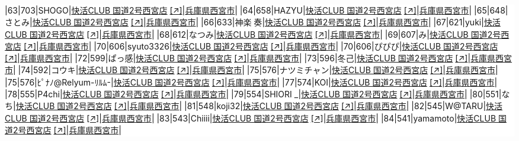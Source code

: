 |63|703|<span class="rank-name-dl">SHOGO</span>|<a href="/darts/rank/shops/e15ba0f518ecd5cca3f63593b5358cc4.html">快活CLUB 国道2号西宮店</a> <a href="https://search.dartslive.com/jp/shop/e15ba0f518ecd5cca3f63593b5358cc4">[↗]</a>|<a href="/darts/rank/兵庫県/西宮市">兵庫県西宮市</a>|
|64|658|<span class="rank-name-dl">HAZYU</span>|<a href="/darts/rank/shops/e15ba0f518ecd5cca3f63593b5358cc4.html">快活CLUB 国道2号西宮店</a> <a href="https://search.dartslive.com/jp/shop/e15ba0f518ecd5cca3f63593b5358cc4">[↗]</a>|<a href="/darts/rank/兵庫県/西宮市">兵庫県西宮市</a>|
|65|648|<span class="rank-name-dl">さとみ</span>|<a href="/darts/rank/shops/e15ba0f518ecd5cca3f63593b5358cc4.html">快活CLUB 国道2号西宮店</a> <a href="https://search.dartslive.com/jp/shop/e15ba0f518ecd5cca3f63593b5358cc4">[↗]</a>|<a href="/darts/rank/兵庫県/西宮市">兵庫県西宮市</a>|
|66|633|<span class="rank-name-dl">神楽 奏</span>|<a href="/darts/rank/shops/e15ba0f518ecd5cca3f63593b5358cc4.html">快活CLUB 国道2号西宮店</a> <a href="https://search.dartslive.com/jp/shop/e15ba0f518ecd5cca3f63593b5358cc4">[↗]</a>|<a href="/darts/rank/兵庫県/西宮市">兵庫県西宮市</a>|
|67|621|<span class="rank-name-dl">yuki</span>|<a href="/darts/rank/shops/e15ba0f518ecd5cca3f63593b5358cc4.html">快活CLUB 国道2号西宮店</a> <a href="https://search.dartslive.com/jp/shop/e15ba0f518ecd5cca3f63593b5358cc4">[↗]</a>|<a href="/darts/rank/兵庫県/西宮市">兵庫県西宮市</a>|
|68|612|<span class="rank-name-dl">なつみ</span>|<a href="/darts/rank/shops/e15ba0f518ecd5cca3f63593b5358cc4.html">快活CLUB 国道2号西宮店</a> <a href="https://search.dartslive.com/jp/shop/e15ba0f518ecd5cca3f63593b5358cc4">[↗]</a>|<a href="/darts/rank/兵庫県/西宮市">兵庫県西宮市</a>|
|69|607|<span class="rank-name-dl">み</span>|<a href="/darts/rank/shops/e15ba0f518ecd5cca3f63593b5358cc4.html">快活CLUB 国道2号西宮店</a> <a href="https://search.dartslive.com/jp/shop/e15ba0f518ecd5cca3f63593b5358cc4">[↗]</a>|<a href="/darts/rank/兵庫県/西宮市">兵庫県西宮市</a>|
|70|606|<span class="rank-name-dl">syuto3326</span>|<a href="/darts/rank/shops/e15ba0f518ecd5cca3f63593b5358cc4.html">快活CLUB 国道2号西宮店</a> <a href="https://search.dartslive.com/jp/shop/e15ba0f518ecd5cca3f63593b5358cc4">[↗]</a>|<a href="/darts/rank/兵庫県/西宮市">兵庫県西宮市</a>|
|70|606|<span class="rank-name-dl">ぴぴぴ</span>|<a href="/darts/rank/shops/e15ba0f518ecd5cca3f63593b5358cc4.html">快活CLUB 国道2号西宮店</a> <a href="https://search.dartslive.com/jp/shop/e15ba0f518ecd5cca3f63593b5358cc4">[↗]</a>|<a href="/darts/rank/兵庫県/西宮市">兵庫県西宮市</a>|
|72|599|<span class="rank-name-dl">ぱっ感</span>|<a href="/darts/rank/shops/e15ba0f518ecd5cca3f63593b5358cc4.html">快活CLUB 国道2号西宮店</a> <a href="https://search.dartslive.com/jp/shop/e15ba0f518ecd5cca3f63593b5358cc4">[↗]</a>|<a href="/darts/rank/兵庫県/西宮市">兵庫県西宮市</a>|
|73|596|<span class="rank-name-dl">冬己</span>|<a href="/darts/rank/shops/e15ba0f518ecd5cca3f63593b5358cc4.html">快活CLUB 国道2号西宮店</a> <a href="https://search.dartslive.com/jp/shop/e15ba0f518ecd5cca3f63593b5358cc4">[↗]</a>|<a href="/darts/rank/兵庫県/西宮市">兵庫県西宮市</a>|
|74|592|<span class="rank-name-dl">コウキ</span>|<a href="/darts/rank/shops/e15ba0f518ecd5cca3f63593b5358cc4.html">快活CLUB 国道2号西宮店</a> <a href="https://search.dartslive.com/jp/shop/e15ba0f518ecd5cca3f63593b5358cc4">[↗]</a>|<a href="/darts/rank/兵庫県/西宮市">兵庫県西宮市</a>|
|75|576|<span class="rank-name-dl">ナツミチャン</span>|<a href="/darts/rank/shops/e15ba0f518ecd5cca3f63593b5358cc4.html">快活CLUB 国道2号西宮店</a> <a href="https://search.dartslive.com/jp/shop/e15ba0f518ecd5cca3f63593b5358cc4">[↗]</a>|<a href="/darts/rank/兵庫県/西宮市">兵庫県西宮市</a>|
|75|576|<span class="rank-name-dl">ﾋﾟﾅﾉ@Relyum-ﾘﾙﾑ-</span>|<a href="/darts/rank/shops/e15ba0f518ecd5cca3f63593b5358cc4.html">快活CLUB 国道2号西宮店</a> <a href="https://search.dartslive.com/jp/shop/e15ba0f518ecd5cca3f63593b5358cc4">[↗]</a>|<a href="/darts/rank/兵庫県/西宮市">兵庫県西宮市</a>|
|77|574|<span class="rank-name-dl">KOI</span>|<a href="/darts/rank/shops/e15ba0f518ecd5cca3f63593b5358cc4.html">快活CLUB 国道2号西宮店</a> <a href="https://search.dartslive.com/jp/shop/e15ba0f518ecd5cca3f63593b5358cc4">[↗]</a>|<a href="/darts/rank/兵庫県/西宮市">兵庫県西宮市</a>|
|78|555|<span class="rank-name-dl">P4chi</span>|<a href="/darts/rank/shops/e15ba0f518ecd5cca3f63593b5358cc4.html">快活CLUB 国道2号西宮店</a> <a href="https://search.dartslive.com/jp/shop/e15ba0f518ecd5cca3f63593b5358cc4">[↗]</a>|<a href="/darts/rank/兵庫県/西宮市">兵庫県西宮市</a>|
|79|554|<span class="rank-name-dl">SHIORI _</span>|<a href="/darts/rank/shops/e15ba0f518ecd5cca3f63593b5358cc4.html">快活CLUB 国道2号西宮店</a> <a href="https://search.dartslive.com/jp/shop/e15ba0f518ecd5cca3f63593b5358cc4">[↗]</a>|<a href="/darts/rank/兵庫県/西宮市">兵庫県西宮市</a>|
|80|551|<span class="rank-name-dl">なち</span>|<a href="/darts/rank/shops/e15ba0f518ecd5cca3f63593b5358cc4.html">快活CLUB 国道2号西宮店</a> <a href="https://search.dartslive.com/jp/shop/e15ba0f518ecd5cca3f63593b5358cc4">[↗]</a>|<a href="/darts/rank/兵庫県/西宮市">兵庫県西宮市</a>|
|81|548|<span class="rank-name-dl">koji32</span>|<a href="/darts/rank/shops/e15ba0f518ecd5cca3f63593b5358cc4.html">快活CLUB 国道2号西宮店</a> <a href="https://search.dartslive.com/jp/shop/e15ba0f518ecd5cca3f63593b5358cc4">[↗]</a>|<a href="/darts/rank/兵庫県/西宮市">兵庫県西宮市</a>|
|82|545|<span class="rank-name-dl">W@TARU</span>|<a href="/darts/rank/shops/e15ba0f518ecd5cca3f63593b5358cc4.html">快活CLUB 国道2号西宮店</a> <a href="https://search.dartslive.com/jp/shop/e15ba0f518ecd5cca3f63593b5358cc4">[↗]</a>|<a href="/darts/rank/兵庫県/西宮市">兵庫県西宮市</a>|
|83|543|<span class="rank-name-dl">Chiiii</span>|<a href="/darts/rank/shops/e15ba0f518ecd5cca3f63593b5358cc4.html">快活CLUB 国道2号西宮店</a> <a href="https://search.dartslive.com/jp/shop/e15ba0f518ecd5cca3f63593b5358cc4">[↗]</a>|<a href="/darts/rank/兵庫県/西宮市">兵庫県西宮市</a>|
|84|541|<span class="rank-name-dl">yamamoto</span>|<a href="/darts/rank/shops/e15ba0f518ecd5cca3f63593b5358cc4.html">快活CLUB 国道2号西宮店</a> <a href="https://search.dartslive.com/jp/shop/e15ba0f518ecd5cca3f63593b5358cc4">[↗]</a>|<a href="/darts/rank/兵庫県/西宮市">兵庫県西宮市</a>|